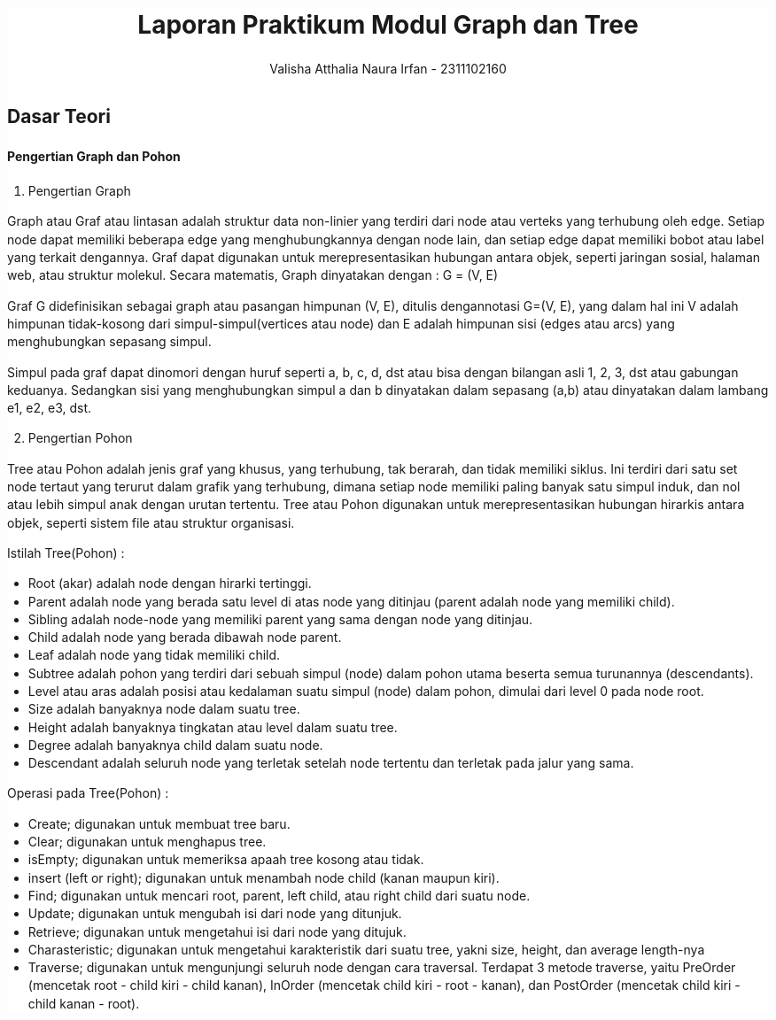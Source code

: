# <h1 align="center">Laporan Praktikum Modul Graph dan Tree</h1>
<p align="center">Valisha Atthalia Naura Irfan - 2311102160</p>

## Dasar Teori

#### Pengertian Graph dan Pohon

1. Pengertian Graph

Graph atau Graf atau lintasan adalah struktur data non-linier yang terdiri dari node atau verteks yang terhubung oleh edge. Setiap node dapat memiliki beberapa edge yang menghubungkannya dengan node lain, dan setiap edge dapat memiliki bobot atau label yang terkait dengannya. Graf dapat digunakan untuk merepresentasikan hubungan antara objek, seperti jaringan sosial, halaman web, atau struktur molekul. Secara matematis, Graph dinyatakan dengan : G = (V, E)

Graf G didefinisikan sebagai graph atau pasangan himpunan (V, E), ditulis dengannotasi G=(V, E), yang dalam hal ini V adalah himpunan tidak-kosong dari simpul-simpul(vertices atau node) dan E adalah himpunan sisi (edges atau arcs) yang menghubungkan sepasang simpul.

Simpul pada graf dapat dinomori dengan huruf seperti a, b, c, d, dst atau bisa dengan bilangan asli 1, 2, 3, dst atau gabungan keduanya. Sedangkan sisi yang menghubungkan simpul a dan b dinyatakan dalam sepasang (a,b) atau dinyatakan dalam lambang e1, e2, e3, dst.

2. Pengertian Pohon

Tree atau Pohon adalah jenis graf yang khusus, yang terhubung, tak berarah, dan tidak memiliki siklus. Ini terdiri dari satu set node tertaut yang terurut dalam grafik yang terhubung, dimana setiap node memiliki paling banyak satu simpul induk, dan nol atau lebih simpul anak dengan urutan tertentu. Tree atau Pohon digunakan untuk merepresentasikan hubungan hirarkis antara objek, seperti sistem file atau struktur organisasi.

Istilah Tree(Pohon) :

- Root (akar) adalah node dengan hirarki tertinggi.
- Parent adalah node yang berada satu level di atas node yang ditinjau (parent adalah node yang memiliki child).
- Sibling adalah node-node yang memiliki parent yang sama dengan node yang ditinjau.
- Child adalah node yang berada dibawah node parent.
- Leaf adalah node yang tidak memiliki child.
- Subtree adalah pohon yang terdiri dari sebuah simpul (node) dalam pohon utama beserta semua turunannya (descendants).
- Level atau aras adalah posisi atau kedalaman suatu simpul (node) dalam pohon, dimulai dari level 0 pada node root.
- Size adalah banyaknya node dalam suatu tree.
- Height adalah banyaknya tingkatan atau level dalam suatu tree.
- Degree adalah banyaknya child dalam suatu node.
- Descendant adalah seluruh node yang terletak setelah node tertentu dan terletak pada jalur yang sama.

Operasi pada Tree(Pohon) :

- Create; digunakan untuk membuat tree baru.
- Clear; digunakan untuk menghapus tree.
- isEmpty; digunakan untuk memeriksa apaah tree kosong atau tidak.
- insert (left or right); digunakan untuk menambah node child (kanan maupun kiri).
- Find; digunakan untuk mencari root, parent, left child, atau right child dari suatu node.
- Update; digunakan untuk mengubah isi dari node yang ditunjuk.
- Retrieve; digunakan untuk mengetahui isi dari node yang ditujuk.
- Charasteristic; digunakan untuk mengetahui karakteristik dari suatu tree, yakni size, height, dan average length-nya
- Traverse; digunakan untuk mengunjungi seluruh node dengan cara traversal. Terdapat 3 metode traverse, yaitu PreOrder (mencetak root - child kiri - child kanan), InOrder (mencetak child kiri - root - kanan), dan PostOrder (mencetak child kiri - child kanan - root).
